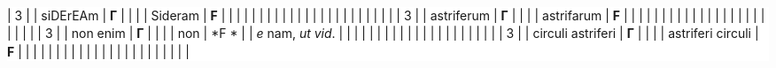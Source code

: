 | 3     |      | siDErEAm                                                                                                                                                                                                                                                                | **Γ**                    |                            |                                                                                                                    |              | Sideram                         | **F**                   |                    |                                                                                          |                                        |                 |          |                                                                                         |                         |                |                           |                                                          |                  |          |        |         |                  |         |         |                                                                                                      |            |         |        |                                                                           |
| 3     |      | astriferum                                                                                                                                                                                                                                                              | **Γ**                    |                            |                                                                                                                    |              | astrifarum                      | **F**                   |                    |                                                                                          |                                        |                 |          |                                                                                         |                         |                |                           |                                                          |                  |          |        |         |                  |         |         |                                                                                                      |            |         |        |                                                                           |
| 3     |      | non enim                                                                                                                                                                                                                                                                | **Γ**                    |                            |                                                                                                                    |              | non                             | *F *                    |                    | *e* nam, *ut vid*.                                                                       |                                        |                 |          |                                                                                         |                         |                |                           |                                                          |                  |          |        |         |                  |         |         |                                                                                                      |            |         |        |                                                                           |
| 3     |      | circuli astriferi                                                                                                                                                                                                                                                       | **Γ**                    |                            |                                                                                                                    |              | astriferi circuli               | **F**                   |                    |                                                                                          |                                        |                 |          |                                                                                         |                         |                |                           |                                                          |                  |          |        |         |                  |         |         |                                                                                                      |            |         |        |                                                                           |